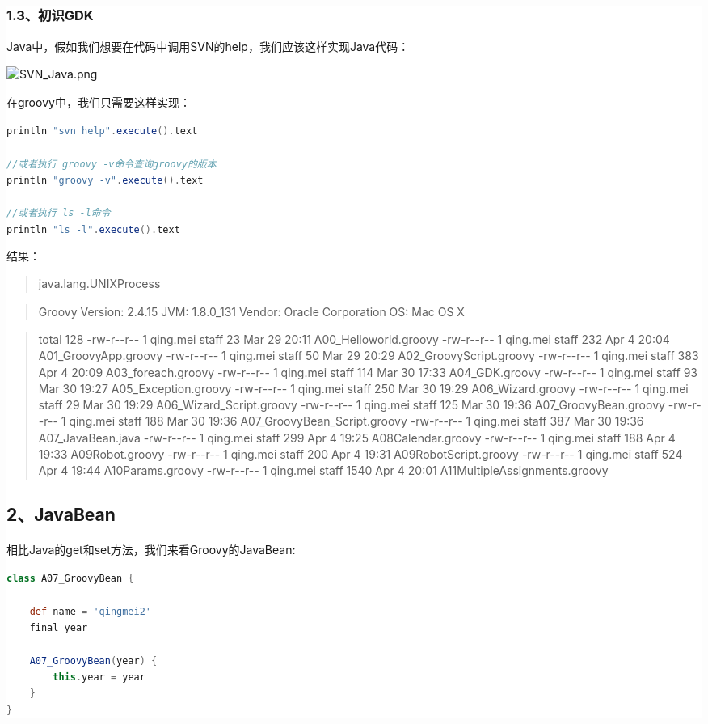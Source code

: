 ### 1.3、初识GDK

Java中，假如我们想要在代码中调用SVN的help，我们应该这样实现Java代码：

![SVN_Java.png](https://upload-images.jianshu.io/upload_images/7293029-232345d66d1aa58d.png?imageMogr2/auto-orient/strip%7CimageView2/2/w/1240)

在groovy中，我们只需要这样实现：

```groovy
println "svn help".execute().text

//或者执行 groovy -v命令查询groovy的版本
println "groovy -v".execute().text

//或者执行 ls -l命令
println "ls -l".execute().text
```
结果：
> java.lang.UNIXProcess

> Groovy Version: 2.4.15 JVM: 1.8.0_131 Vendor: Oracle Corporation OS: Mac OS X

> total 128
-rw-r--r--  1 qing.mei  staff    23 Mar 29 20:11 A00_Helloworld.groovy
-rw-r--r--  1 qing.mei  staff   232 Apr  4 20:04 A01_GroovyApp.groovy
-rw-r--r--  1 qing.mei  staff    50 Mar 29 20:29 A02_GroovyScript.groovy
-rw-r--r--  1 qing.mei  staff   383 Apr  4 20:09 A03_foreach.groovy
-rw-r--r--  1 qing.mei  staff   114 Mar 30 17:33 A04_GDK.groovy
-rw-r--r--  1 qing.mei  staff    93 Mar 30 19:27 A05_Exception.groovy
-rw-r--r--  1 qing.mei  staff   250 Mar 30 19:29 A06_Wizard.groovy
-rw-r--r--  1 qing.mei  staff    29 Mar 30 19:29 A06_Wizard_Script.groovy
-rw-r--r--  1 qing.mei  staff   125 Mar 30 19:36 A07_GroovyBean.groovy
-rw-r--r--  1 qing.mei  staff   188 Mar 30 19:36 A07_GroovyBean_Script.groovy
-rw-r--r--  1 qing.mei  staff   387 Mar 30 19:36 A07_JavaBean.java
-rw-r--r--  1 qing.mei  staff   299 Apr  4 19:25 A08Calendar.groovy
-rw-r--r--  1 qing.mei  staff   188 Apr  4 19:33 A09Robot.groovy
-rw-r--r--  1 qing.mei  staff   200 Apr  4 19:31 A09RobotScript.groovy
-rw-r--r--  1 qing.mei  staff   524 Apr  4 19:44 A10Params.groovy
-rw-r--r--  1 qing.mei  staff  1540 Apr  4 20:01 A11MultipleAssignments.groovy

## 2、JavaBean
相比Java的get和set方法，我们来看Groovy的JavaBean:
```groovy
class A07_GroovyBean {

    def name = 'qingmei2'
    final year

    A07_GroovyBean(year) {
        this.year = year
    }
}
```
